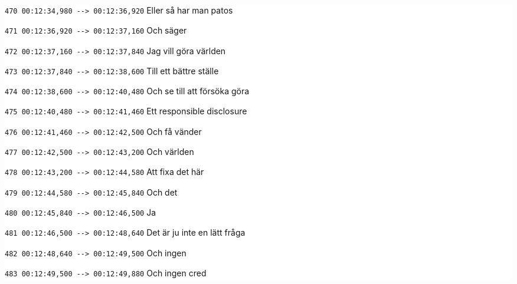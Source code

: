

`470 00:12:34,980 --> 00:12:36,920`
Eller så har man patos



`471 00:12:36,920 --> 00:12:37,160`
Och säger



`472 00:12:37,160 --> 00:12:37,840`
Jag vill göra världen



`473 00:12:37,840 --> 00:12:38,600`
Till ett bättre ställe



`474 00:12:38,600 --> 00:12:40,480`
Och se till att försöka göra



`475 00:12:40,480 --> 00:12:41,460`
Ett responsible disclosure



`476 00:12:41,460 --> 00:12:42,500`
Och få vänder



`477 00:12:42,500 --> 00:12:43,200`
Och världen



`478 00:12:43,200 --> 00:12:44,580`
Att fixa det här



`479 00:12:44,580 --> 00:12:45,840`
Och det



`480 00:12:45,840 --> 00:12:46,500`
Ja



`481 00:12:46,500 --> 00:12:48,640`
Det är ju inte en lätt fråga



`482 00:12:48,640 --> 00:12:49,500`
Och ingen



`483 00:12:49,500 --> 00:12:49,880`
Och ingen cred

